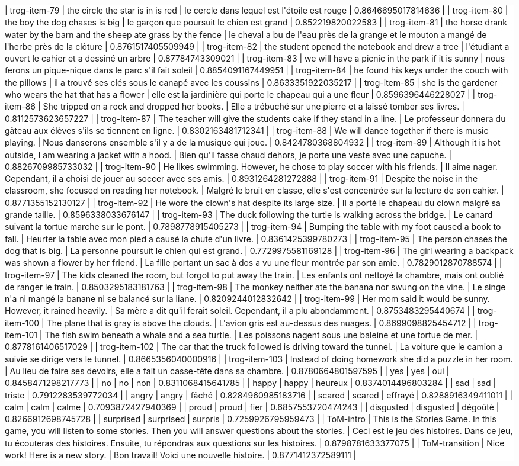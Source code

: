 | trog-item-79 | the circle the star is in is red | le cercle dans lequel est l'étoile est rouge | 0.8646695017814636 |
| trog-item-80 | the boy the dog chases is big | le garçon que poursuit le chien est grand | 0.852219820022583 |
| trog-item-81 | the horse drank water by the barn and the sheep ate grass by the fence | le cheval a bu de l'eau près de la grange et le mouton a mangé de l'herbe près de la clôture | 0.8761517405509949 |
| trog-item-82 | the student opened the notebook and drew a tree | l'étudiant a ouvert le cahier et a dessiné un arbre | 0.87784743309021 |
| trog-item-83 | we will have a picnic in the park if it is sunny | nous ferons un pique-nique dans le parc s'il fait soleil | 0.8854091167449951 |
| trog-item-84 | he found his keys under the couch with the pillows | il a trouvé ses clés sous le canapé avec les coussins | 0.8633351922035217 |
| trog-item-85 | she is the gardener who wears the hat that has a flower | elle est la jardinière qui porte le chapeau qui a une fleur | 0.8596396446228027 |
| trog-item-86 | She tripped on a rock and dropped her books. | Elle a trébuché sur une pierre et a laissé tomber ses livres. | 0.8112573623657227 |
| trog-item-87 | The teacher will give the students cake if they stand in a line. | Le professeur donnera du gâteau aux élèves s'ils se tiennent en ligne. | 0.8302163481712341 |
| trog-item-88 | We will dance together if there is music playing. | Nous danserons ensemble s'il y a de la musique qui joue. | 0.8424780368804932 |
| trog-item-89 | Although it is hot outside, I am wearing a jacket with a hood. | Bien qu'il fasse chaud dehors, je porte une veste avec une capuche. | 0.8826709985733032 |
| trog-item-90 | He likes swimming. However, he chose to play soccer with his friends. | Il aime nager. Cependant, il a choisi de jouer au soccer avec ses amis. | 0.8931264281272888 |
| trog-item-91 | Despite the noise in the classroom, she focused on reading her notebook. | Malgré le bruit en classe, elle s'est concentrée sur la lecture de son cahier. | 0.8771355152130127 |
| trog-item-92 | He wore the clown's hat despite its large size. | Il a porté le chapeau du clown malgré sa grande taille. | 0.8596338033676147 |
| trog-item-93 | The duck following the turtle is walking across the bridge. | Le canard suivant la tortue marche sur le pont. | 0.7898778915405273 |
| trog-item-94 | Bumping the table with my foot caused a book to fall. | Heurter la table avec mon pied a causé la chute d'un livre. | 0.8361425399780273 |
| trog-item-95 | The person chases the dog that is big. | La personne poursuit le chien qui est grand. | 0.7729975581169128 |
| trog-item-96 | The girl wearing a backpack was shown a flower by her friend. | La fille portant un sac à dos a vu une fleur montrée par son amie. | 0.7829012870788574 |
| trog-item-97 | The kids cleaned the room, but forgot to put away the train. | Les enfants ont nettoyé la chambre, mais ont oublié de ranger le train. | 0.8503295183181763 |
| trog-item-98 | The monkey neither ate the banana nor swung on the vine. | Le singe n'a ni mangé la banane ni se balancé sur la liane. | 0.8209244012832642 |
| trog-item-99 | Her mom said it would be sunny. However, it rained heavily. | Sa mère a dit qu'il ferait soleil. Cependant, il a plu abondamment. | 0.8753483295440674 |
| trog-item-100 | The plane that is gray is above the clouds. | L'avion gris est au-dessus des nuages. | 0.8699098825454712 |
| trog-item-101 | The fish swim beneath a whale and a sea turtle. | Les poissons nagent sous une baleine et une tortue de mer. | 0.8778161406517029 |
| trog-item-102 | The car that the truck followed is driving toward the tunnel. | La voiture que le camion a suivie se dirige vers le tunnel. | 0.8665356040000916 |
| trog-item-103 | Instead of doing homework she did a puzzle in her room. | Au lieu de faire ses devoirs, elle a fait un casse-tête dans sa chambre. | 0.8780664801597595 |
| yes | yes | oui | 0.8458471298217773 |
| no | no | non | 0.8311068415641785 |
| happy | happy | heureux | 0.8374014496803284 |
| sad | sad | triste | 0.7912283539772034 |
| angry | angry | fâché | 0.8284960985183716 |
| scared | scared | effrayé | 0.8288916349411011 |
| calm | calm | calme | 0.7093872427940369 |
| proud | proud | fier | 0.6857553720474243 |
| disgusted | disgusted | dégoûté | 0.8266912698745728 |
| surprised | surprised | surpris | 0.7259926795959473 |
| ToM-intro | This is the Stories Game. In this game, you will listen to some stories. Then you will answer questions about the stories. | Ceci est le jeu des histoires. Dans ce jeu, tu écouteras des histoires. Ensuite, tu répondras aux questions sur les histoires. | 0.8798781633377075 |
| ToM-transition | Nice work! Here is a new story. | Bon travail! Voici une nouvelle histoire. | 0.8771412372589111 |